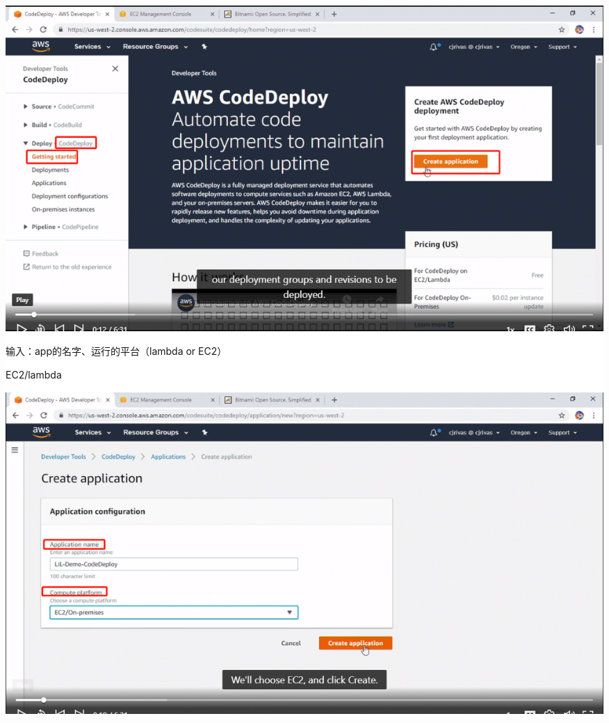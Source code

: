 ![image-20200102160530263](Deploy_an_App_to_the_Cloud.assets/image-20200102160530263.png)



输入：app的名字、运行的平台（lambda or EC2）

EC2/lambda

![image-20200102160654199](Deploy_an_App_to_the_Cloud.assets/image-20200102160654199.png)
